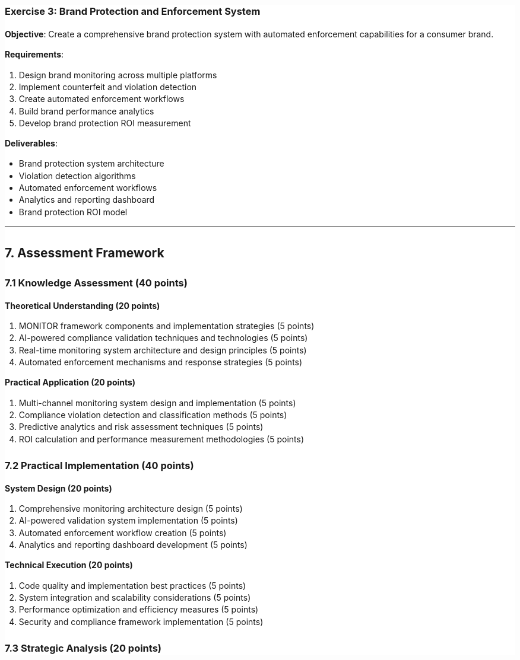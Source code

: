 ### Exercise 3: Brand Protection and Enforcement System
**Objective**: Create a comprehensive brand protection system with automated enforcement capabilities for a consumer brand.

**Requirements**:
1. Design brand monitoring across multiple platforms
2. Implement counterfeit and violation detection
3. Create automated enforcement workflows
4. Build brand performance analytics
5. Develop brand protection ROI measurement

**Deliverables**:
- Brand protection system architecture
- Violation detection algorithms
- Automated enforcement workflows
- Analytics and reporting dashboard
- Brand protection ROI model

---

## 7. Assessment Framework

### 7.1 Knowledge Assessment (40 points)

**Theoretical Understanding (20 points)**
1. MONITOR framework components and implementation strategies (5 points)
2. AI-powered compliance validation techniques and technologies (5 points)
3. Real-time monitoring system architecture and design principles (5 points)
4. Automated enforcement mechanisms and response strategies (5 points)

**Practical Application (20 points)**
1. Multi-channel monitoring system design and implementation (5 points)
2. Compliance violation detection and classification methods (5 points)
3. Predictive analytics and risk assessment techniques (5 points)
4. ROI calculation and performance measurement methodologies (5 points)

### 7.2 Practical Implementation (40 points)

**System Design (20 points)**
1. Comprehensive monitoring architecture design (5 points)
2. AI-powered validation system implementation (5 points)
3. Automated enforcement workflow creation (5 points)
4. Analytics and reporting dashboard development (5 points)

**Technical Execution (20 points)**
1. Code quality and implementation best practices (5 points)
2. System integration and scalability considerations (5 points)
3. Performance optimization and efficiency measures (5 points)
4. Security and compliance framework implementation (5 points)

### 7.3 Strategic Analysis (20 points)
